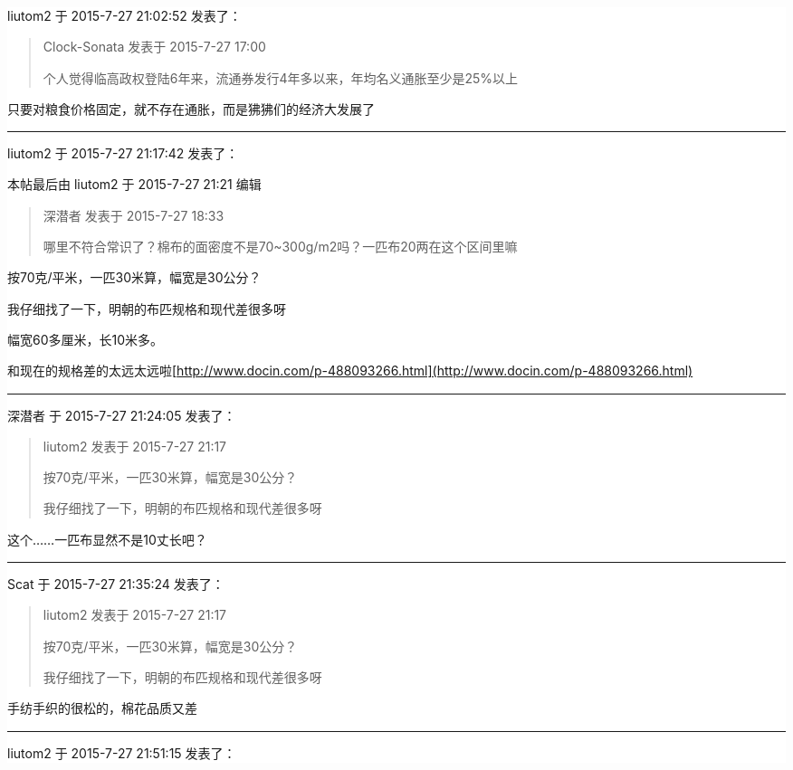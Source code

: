 liutom2 于 2015-7-27 21:02:52 发表了：

> Clock-Sonata 发表于 2015-7-27 17:00
> 
> 个人觉得临高政权登陆6年来，流通券发行4年多以来，年均名义通胀至少是25%以上



只要对粮食价格固定，就不存在通胀，而是狒狒们的经济大发展了

---------

liutom2 于 2015-7-27 21:17:42 发表了：

本帖最后由 liutom2 于 2015-7-27 21:21 编辑 


> 
> 深潜者 发表于 2015-7-27 18:33
> 
> 哪里不符合常识了？棉布的面密度不是70~300g/m2吗？一匹布20两在这个区间里嘛



按70克/平米，一匹30米算，幅宽是30公分？

我仔细找了一下，明朝的布匹规格和现代差很多呀

幅宽60多厘米，长10米多。

和现在的规格差的太远太远啦[http://www.docin.com/p-488093266.html](http://www.docin.com/p-488093266.html)

---------

深潜者 于 2015-7-27 21:24:05 发表了：

> liutom2 发表于 2015-7-27 21:17
> 
> 按70克/平米，一匹30米算，幅宽是30公分？
> 
> 我仔细找了一下，明朝的布匹规格和现代差很多呀



这个……一匹布显然不是10丈长吧？

---------

Scat 于 2015-7-27 21:35:24 发表了：

> liutom2 发表于 2015-7-27 21:17
> 
> 按70克/平米，一匹30米算，幅宽是30公分？
> 
> 我仔细找了一下，明朝的布匹规格和现代差很多呀



手纺手织的很松的，棉花品质又差

---------

liutom2 于 2015-7-27 21:51:15 发表了：
